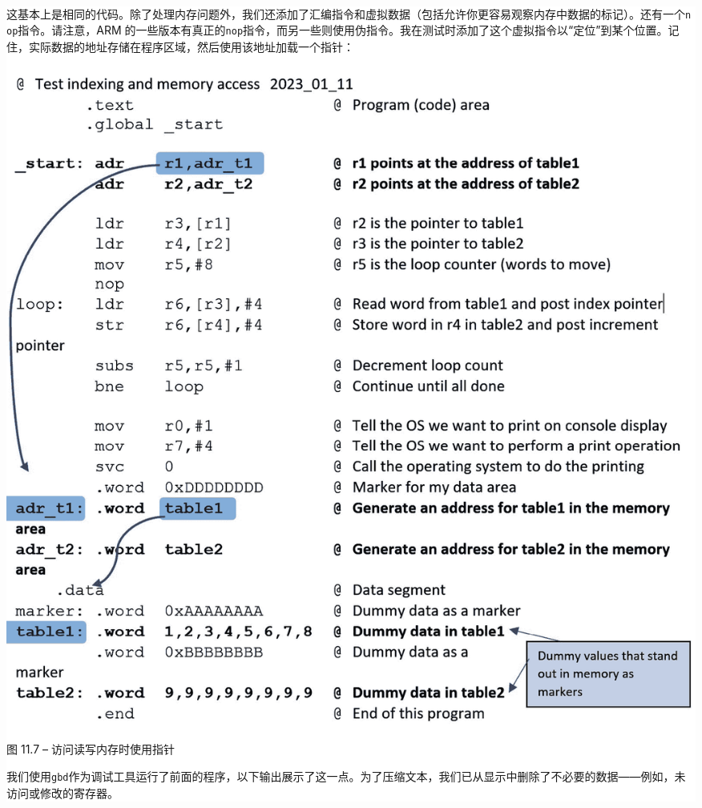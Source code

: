 这基本上是相同的代码。除了处理内存问题外，我们还添加了汇编指令和虚拟数据（包括允许你更容易观察内存中数据的标记）。还有一个`nop`指令。请注意，ARM 的一些版本有真正的`nop`指令，而另一些则使用伪指令。我在测试时添加了这个虚拟指令以“定位”到某个位置。记住，实际数据的地址存储在程序区域，然后使用该地址加载一个指针：

![图 11.7 – 访问读写内存时使用指针](img/Figure_11.07_B19624.jpg)

图 11.7 – 访问读写内存时使用指针

我们使用`gbd`作为调试工具运行了前面的程序，以下输出展示了这一点。为了压缩文本，我们已从显示中删除了不必要的数据——例如，未访问或修改的寄存器。
